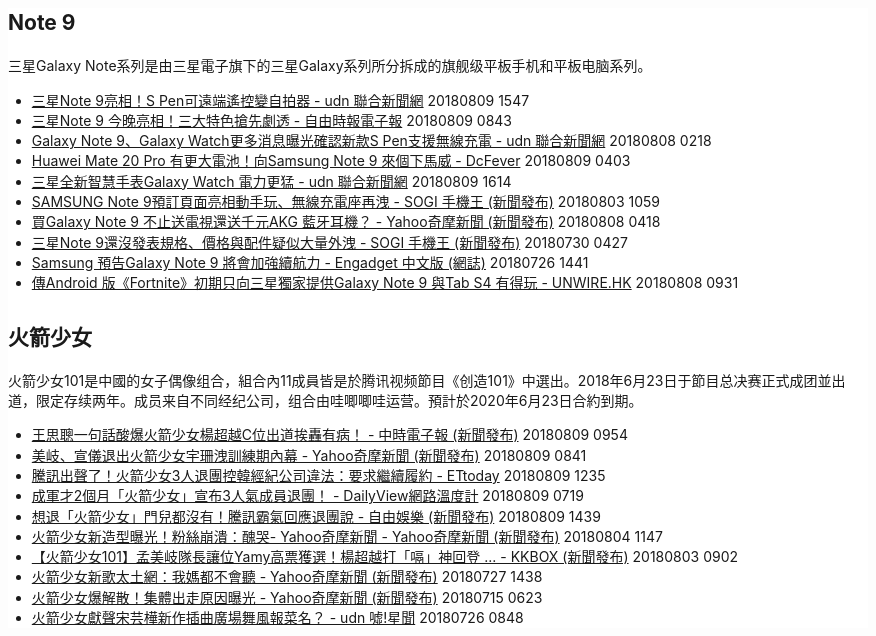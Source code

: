 ## Note 9

三星Galaxy Note系列是由三星電子旗下的三星Galaxy系列所分拆成的旗舰级平板手机和平板电脑系列。
- [三星Note 9亮相！S Pen可遠端遙控變自拍器 - udn 聯合新聞網](https://udn.com/news/story/7266/3300947 "三星Note 9亮相！S Pen可遠端遙控變自拍器 - udn 聯合新聞網") 20180809 1547
- [三星Note 9 今晚亮相！三大特色搶先劇透 - 自由時報電子報](http://3c.ltn.com.tw/news/34294 "三星Note 9 今晚亮相！三大特色搶先劇透 - 自由時報電子報") 20180809 0843
- [Galaxy Note 9、Galaxy Watch更多消息曝光確認新款S Pen支援無線充電 - udn 聯合新聞網](https://udn.com/news/story/7098/3296601 "Galaxy Note 9、Galaxy Watch更多消息曝光確認新款S Pen支援無線充電 - udn 聯合新聞網") 20180808 0218
- [Huawei Mate 20 Pro 有更大電池！向Samsung Note 9 來個下馬威 - DcFever](https://www.dcfever.com/news/readnews.php?id=22919 "Huawei Mate 20 Pro 有更大電池！向Samsung Note 9 來個下馬威 - DcFever") 20180809 0403
- [三星全新智慧手表Galaxy Watch 電力更猛 - udn 聯合新聞網](https://udn.com/news/story/10978/3300993?from=udn-catebreaknews_ch2 "三星全新智慧手表Galaxy Watch 電力更猛 - udn 聯合新聞網") 20180809 1614
- [SAMSUNG Note 9預訂頁面亮相動手玩、無線充電座再洩 - SOGI 手機王 (新聞發布)](https://www.sogi.com.tw/articles/samsung_galaxy_note_9/6251406 "SAMSUNG Note 9預訂頁面亮相動手玩、無線充電座再洩 - SOGI 手機王 (新聞發布)") 20180803 1059
- [買Galaxy Note 9 不止送電視還送千元AKG 藍牙耳機？ - Yahoo奇摩新聞 (新聞發布)](https://tw.news.yahoo.com/%E8%B2%B7-galaxy-note-9-%E4%B8%8D%E6%AD%A2%E9%80%81%E9%9B%BB%E8%A6%96%E9%82%84%E9%80%81%E5%8D%83%E5%85%83-063329701.html "買Galaxy Note 9 不止送電視還送千元AKG 藍牙耳機？ - Yahoo奇摩新聞 (新聞發布)") 20180808 0418
- [三星Note 9還沒發表規格、價格與配件疑似大量外洩 - SOGI 手機王 (新聞發布)](https://www.sogi.com.tw/articles/samsung_galaxy_note_9/6251372 "三星Note 9還沒發表規格、價格與配件疑似大量外洩 - SOGI 手機王 (新聞發布)") 20180730 0427
- [Samsung 預告Galaxy Note 9 將會加強續航力 - Engadget 中文版 (網誌)](https://chinese.engadget.com/2018/07/26/samsung-teases-improved-battery-life-for-the-galaxy-note-9/ "Samsung 預告Galaxy Note 9 將會加強續航力 - Engadget 中文版 (網誌)") 20180726 1441
- [傳Android 版《Fortnite》初期只向三星獨家提供Galaxy Note 9 與Tab S4 有得玩 - UNWIRE.HK](https://unwire.hk/2018/08/08/froniteandroidversionisbaouttobelaunched/mobile-phone/ "傳Android 版《Fortnite》初期只向三星獨家提供Galaxy Note 9 與Tab S4 有得玩 - UNWIRE.HK") 20180808 0931

## 火箭少女

火箭少女101是中國的女子偶像组合，組合內11成員皆是於腾讯视频節目《创造101》中選出。2018年6月23日于節目总决赛正式成团並出道，限定存续两年。成员来自不同经纪公司，组合由哇唧唧哇运营。預計於2020年6月23日合約到期。
- [王思聰一句話酸爆火箭少女楊超越C位出道挨轟有病！ - 中時電子報 (新聞發布)](http://www.chinatimes.com/realtimenews/20180809003695-260404 "王思聰一句話酸爆火箭少女楊超越C位出道挨轟有病！ - 中時電子報 (新聞發布)") 20180809 0954
- [美岐、宣儀退出火箭少女宇珊洩訓練期內幕 - Yahoo奇摩新聞 (新聞發布)](https://tw.news.yahoo.com/%E7%BE%8E%E5%B2%90-%E5%AE%A3%E5%84%80%E9%80%80%E5%87%BA%E7%81%AB%E7%AE%AD%E5%B0%91%E5%A5%B3-%E5%AE%87%E7%8F%8A%E6%B4%A9%E8%A8%93%E7%B7%B4%E6%9C%9F%E5%85%A7%E5%B9%95-082636601.html "美岐、宣儀退出火箭少女宇珊洩訓練期內幕 - Yahoo奇摩新聞 (新聞發布)") 20180809 0841
- [騰訊出聲了！火箭少女3人退團控韓經紀公司違法：要求繼續履約 - ETtoday](https://star.ettoday.net/news/1231831 "騰訊出聲了！火箭少女3人退團控韓經紀公司違法：要求繼續履約 - ETtoday") 20180809 1235
- [成軍才2個月「火箭少女」宣布3人氣成員退團！ - DailyView網路溫度計](https://dailyview.tw/HotArticle?id=2877 "成軍才2個月「火箭少女」宣布3人氣成員退團！ - DailyView網路溫度計") 20180809 0719
- [想退「火箭少女」門兒都沒有！騰訊霸氣回應退團說 - 自由娛樂 (新聞發布)](http://ent.ltn.com.tw/news/breakingnews/2514869 "想退「火箭少女」門兒都沒有！騰訊霸氣回應退團說 - 自由娛樂 (新聞發布)") 20180809 1439
- [火箭少女新造型曝光！粉絲崩潰：醜哭- Yahoo奇摩新聞 - Yahoo奇摩新聞 (新聞發布)](https://tw.news.yahoo.com/%E7%81%AB%E7%AE%AD%E5%B0%91%E5%A5%B3%E6%96%B0%E9%80%A0%E5%9E%8B%E6%9B%9D%E5%85%89-%E7%B2%89%E7%B5%B2%E5%B4%A9%E6%BD%B0-%E9%86%9C%E5%93%AD-111004957.html "火箭少女新造型曝光！粉絲崩潰：醜哭- Yahoo奇摩新聞 - Yahoo奇摩新聞 (新聞發布)") 20180804 1147
- [【火箭少女101】孟美岐隊長讓位Yamy高票獲選！楊超越打「嗝」神回登 ... - KKBOX (新聞發布)](https://www.kkbox.com/tw/tc/column/showbiz-0-6291-1.html "【火箭少女101】孟美岐隊長讓位Yamy高票獲選！楊超越打「嗝」神回登 ... - KKBOX (新聞發布)") 20180803 0902
- [火箭少女新歌太土網：我媽都不會聽 - Yahoo奇摩新聞 (新聞發布)](https://tw.news.yahoo.com/%E7%81%AB%E7%AE%AD%E5%B0%91%E5%A5%B3%E6%96%B0%E6%AD%8C%E5%A4%AA%E5%9C%9F-%E7%B6%B2-%E6%88%91%E5%AA%BD%E9%83%BD%E4%B8%8D%E6%9C%83%E8%81%BD-142503086.html "火箭少女新歌太土網：我媽都不會聽 - Yahoo奇摩新聞 (新聞發布)") 20180727 1438
- [火箭少女爆解散！集體出走原因曝光 - Yahoo奇摩新聞 (新聞發布)](https://tw.news.yahoo.com/%E7%81%AB%E7%AE%AD%E5%B0%91%E5%A5%B3%E7%88%86%E8%A7%A3%E6%95%A3-%E9%9B%86%E9%AB%94%E5%87%BA%E8%B5%B0%E5%8E%9F%E5%9B%A0%E6%9B%9D%E5%85%89-060004757.html "火箭少女爆解散！集體出走原因曝光 - Yahoo奇摩新聞 (新聞發布)") 20180715 0623
- [火箭少女獻聲宋芸樺新作插曲廣場舞風報菜名？ - udn 噓!星聞](https://stars.udn.com/star/story/10092/3274096 "火箭少女獻聲宋芸樺新作插曲廣場舞風報菜名？ - udn 噓!星聞") 20180726 0848
